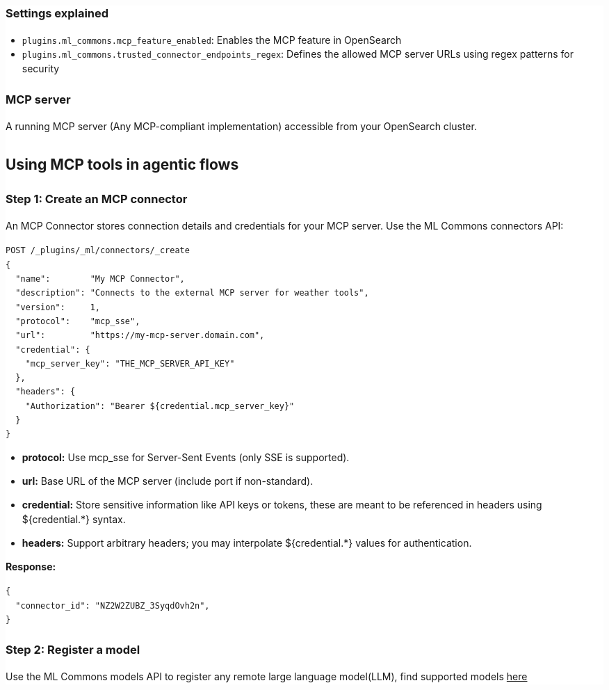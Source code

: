 ### Settings explained

* `plugins.ml_commons.mcp_feature_enabled`: Enables the MCP feature in OpenSearch
* `plugins.ml_commons.trusted_connector_endpoints_regex`: Defines the allowed MCP server URLs using regex patterns for security

### MCP server
A running MCP server (Any MCP-compliant implementation) accessible from your OpenSearch cluster.

## Using MCP tools in agentic flows

### Step 1: Create an MCP connector

An MCP Connector stores connection details and credentials for your MCP server. Use the ML Commons connectors API:

```
POST /_plugins/_ml/connectors/_create
{
  "name":        "My MCP Connector",
  "description": "Connects to the external MCP server for weather tools",
  "version":     1,
  "protocol":    "mcp_sse",
  "url":         "https://my-mcp-server.domain.com",
  "credential": {
    "mcp_server_key": "THE_MCP_SERVER_API_KEY"
  },
  "headers": {
    "Authorization": "Bearer ${credential.mcp_server_key}"
  }
}
```
- **protocol:** Use mcp_sse for Server-Sent Events (only SSE is supported).

- **url:** Base URL of the MCP server (include port if non-standard).

- **credential:** Store sensitive information like API keys or tokens, these are meant to be referenced in headers using ${credential.*} syntax.

- **headers:** Support arbitrary headers; you may interpolate ${credential.*} values for authentication.

**Response:**
```
{
  "connector_id": "NZ2W2ZUBZ_3SyqdOvh2n",
}
```

### Step 2: Register a model

Use the ML Commons models API to register any remote large language model(LLM), find supported models [here]({{site.url}}{{site.baseurl}}/ml-commons-plugin/remote-models/supported-connectors/)
